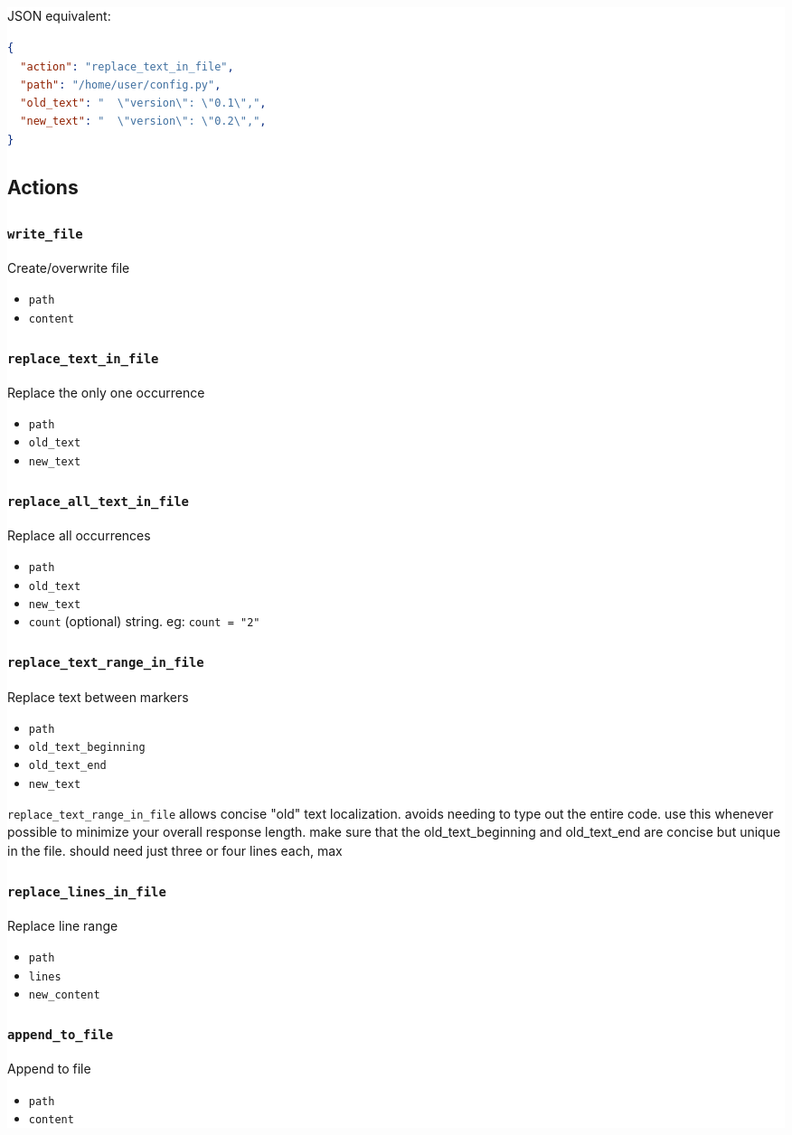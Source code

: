JSON equivalent:

```json
{
  "action": "replace_text_in_file",
  "path": "/home/user/config.py",
  "old_text": "  \"version\": \"0.1\",",
  "new_text": "  \"version\": \"0.2\",",
}
```

## Actions

### `write_file`
Create/overwrite file
- `path`
- `content`

### `replace_text_in_file`
Replace the only one occurrence
- `path`
- `old_text`
- `new_text`

### `replace_all_text_in_file`
Replace all occurrences
- `path`
- `old_text`
- `new_text`
- `count` (optional) string. eg: `count = "2"`

### `replace_text_range_in_file`
Replace text between markers
- `path`
- `old_text_beginning`
- `old_text_end`
- `new_text`

`replace_text_range_in_file` allows concise "old" text localization.  avoids needing to type out the entire code.  use this whenever possible to minimize your overall response length. make sure that the old_text_beginning and old_text_end are concise but unique in the file.  should need just three or four lines each, max

### `replace_lines_in_file`
Replace line range
- `path`
- `lines`
- `new_content`

### `append_to_file`
Append to file
- `path`
- `content`

